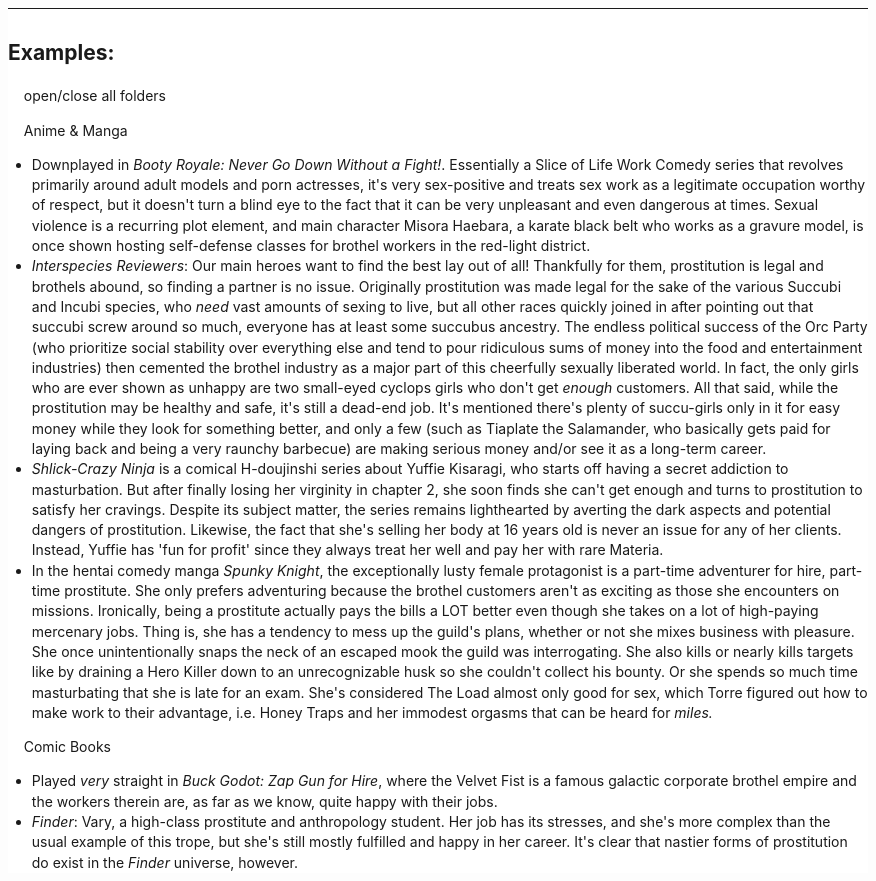 ___

## Examples:

    open/close all folders 

    Anime & Manga 

-   Downplayed in _Booty Royale: Never Go Down Without a Fight!_. Essentially a Slice of Life Work Comedy series that revolves primarily around adult models and porn actresses, it's very sex-positive and treats sex work as a legitimate occupation worthy of respect, but it doesn't turn a blind eye to the fact that it can be very unpleasant and even dangerous at times. Sexual violence is a recurring plot element, and main character Misora Haebara, a karate black belt who works as a gravure model, is once shown hosting self-defense classes for brothel workers in the red-light district.
-   _Interspecies Reviewers_: Our main heroes want to find the best lay out of all! Thankfully for them, prostitution is legal and brothels abound, so finding a partner is no issue. Originally prostitution was made legal for the sake of the various Succubi and Incubi species, who _need_ vast amounts of sexing to live, but all other races quickly joined in after pointing out that succubi screw around so much, everyone has at least some succubus ancestry. The endless political success of the Orc Party (who prioritize social stability over everything else and tend to pour ridiculous sums of money into the food and entertainment industries) then cemented the brothel industry as a major part of this cheerfully sexually liberated world. In fact, the only girls who are ever shown as unhappy are two small-eyed cyclops girls who don't get _enough_ customers. All that said, while the prostitution may be healthy and safe, it's still a dead-end job. It's mentioned there's plenty of succu-girls only in it for easy money while they look for something better, and only a few (such as Tiaplate the Salamander, who basically gets paid for laying back and being a very raunchy barbecue) are making serious money and/or see it as a long-term career.
-   _Shlick-Crazy Ninja_ is a comical H-doujinshi series about Yuffie Kisaragi, who starts off having a secret addiction to masturbation. But after finally losing her virginity in chapter 2, she soon finds she can't get enough and turns to prostitution to satisfy her cravings. Despite its subject matter, the series remains lighthearted by averting the dark aspects and potential dangers of prostitution. Likewise, the fact that she's selling her body at 16 years old is never an issue for any of her clients. Instead, Yuffie has 'fun for profit' since they always treat her well and pay her with rare Materia.
-   In the hentai comedy manga _Spunky Knight_, the exceptionally lusty female protagonist is a part-time adventurer for hire, part-time prostitute. She only prefers adventuring because the brothel customers aren't as exciting as those she encounters on missions. Ironically, being a prostitute actually pays the bills a LOT better even though she takes on a lot of high-paying mercenary jobs. Thing is, she has a tendency to mess up the guild's plans, whether or not she mixes business with pleasure. She once unintentionally snaps the neck of an escaped mook the guild was interrogating. She also kills or nearly kills targets like by draining a Hero Killer down to an unrecognizable husk so she couldn't collect his bounty. Or she spends so much time masturbating that she is late for an exam. She's considered The Load almost only good for sex, which Torre figured out how to make work to their advantage, i.e. Honey Traps and her immodest orgasms that can be heard for _miles._

    Comic Books 

-   Played _very_ straight in _Buck Godot: Zap Gun for Hire_, where the Velvet Fist is a famous galactic corporate brothel empire and the workers therein are, as far as we know, quite happy with their jobs.
-   _Finder_: Vary, a high-class prostitute and anthropology student. Her job has its stresses, and she's more complex than the usual example of this trope, but she's still mostly fulfilled and happy in her career. It's clear that nastier forms of prostitution do exist in the _Finder_ universe, however.